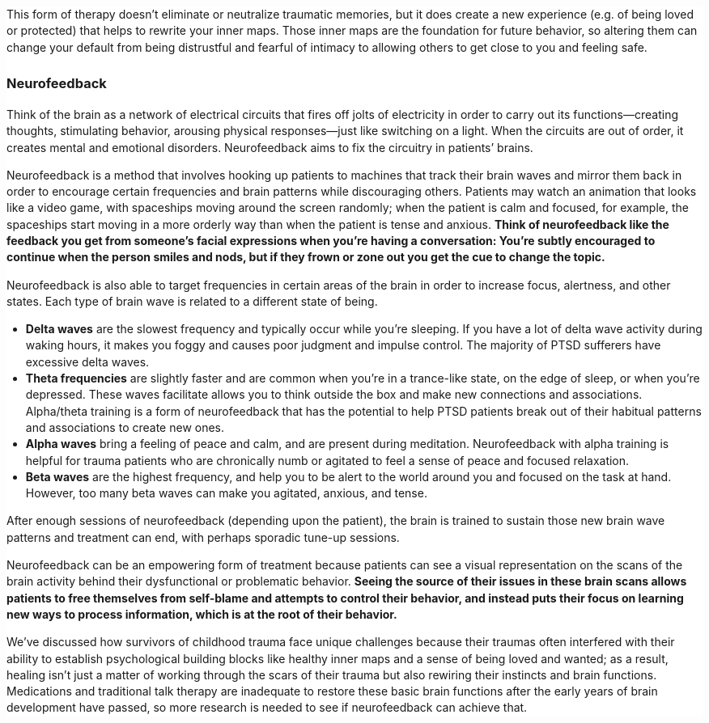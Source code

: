 This form of therapy doesn’t eliminate or neutralize traumatic memories, but it does create a new experience (e.g. of being loved or protected) that helps to rewrite your inner maps. Those inner maps are the foundation for future behavior, so altering them can change your default from being distrustful and fearful of intimacy to allowing others to get close to you and feeling safe.

### Neurofeedback

Think of the brain as a network of electrical circuits that fires off jolts of electricity in order to carry out its functions—creating thoughts, stimulating behavior, arousing physical responses—just like switching on a light. When the circuits are out of order, it creates mental and emotional disorders. Neurofeedback aims to fix the circuitry in patients’ brains.

Neurofeedback is a method that involves hooking up patients to machines that track their brain waves and mirror them back in order to encourage certain frequencies and brain patterns while discouraging others. Patients may watch an animation that looks like a video game, with spaceships moving around the screen randomly; when the patient is calm and focused, for example, the spaceships start moving in a more orderly way than when the patient is tense and anxious. **Think of neurofeedback like the feedback you get from someone’s facial expressions when you’re having a conversation: You’re subtly encouraged to continue when the person smiles and nods, but if they frown or zone out you get the cue to change the topic.**

Neurofeedback is also able to target frequencies in certain areas of the brain in order to increase focus, alertness, and other states. Each type of brain wave is related to a different state of being.

  * **Delta waves** are the slowest frequency and typically occur while you’re sleeping. If you have a lot of delta wave activity during waking hours, it makes you foggy and causes poor judgment and impulse control. The majority of PTSD sufferers have excessive delta waves. 
  * **Theta frequencies** are slightly faster and are common when you’re in a trance-like state, on the edge of sleep, or when you’re depressed. These waves facilitate allows you to think outside the box and make new connections and associations. Alpha/theta training is a form of neurofeedback that has the potential to help PTSD patients break out of their habitual patterns and associations to create new ones. 
  * **Alpha waves** bring a feeling of peace and calm, and are present during meditation. Neurofeedback with alpha training is helpful for trauma patients who are chronically numb or agitated to feel a sense of peace and focused relaxation. 
  * **Beta waves** are the highest frequency, and help you to be alert to the world around you and focused on the task at hand. However, too many beta waves can make you agitated, anxious, and tense. 



After enough sessions of neurofeedback (depending upon the patient), the brain is trained to sustain those new brain wave patterns and treatment can end, with perhaps sporadic tune-up sessions.

Neurofeedback can be an empowering form of treatment because patients can see a visual representation on the scans of the brain activity behind their dysfunctional or problematic behavior. **Seeing the source of their issues in these brain scans allows patients to free themselves from self-blame and attempts to control their behavior, and instead puts their focus on learning new ways to process information, which is at the root of their behavior.**

We’ve discussed how survivors of childhood trauma face unique challenges because their traumas often interfered with their ability to establish psychological building blocks like healthy inner maps and a sense of being loved and wanted; as a result, healing isn’t just a matter of working through the scars of their trauma but also rewiring their instincts and brain functions. Medications and traditional talk therapy are inadequate to restore these basic brain functions after the early years of brain development have passed, so more research is needed to see if neurofeedback can achieve that.

